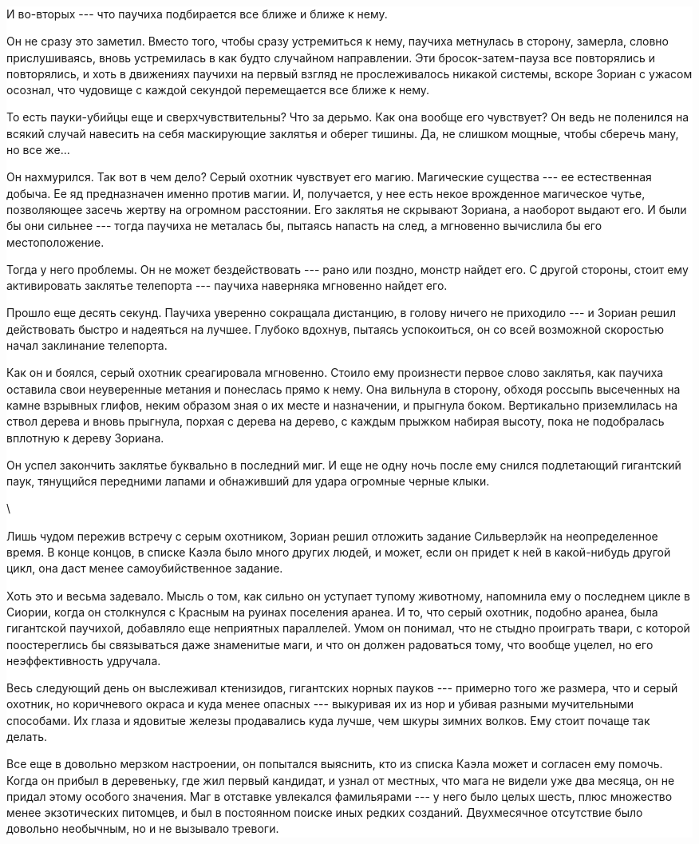И во-вторых --- что паучиха подбирается все ближе и ближе к нему.

Он не сразу это заметил. Вместо того, чтобы сразу устремиться к нему, паучиха метнулась в сторону, замерла, словно прислушиваясь, вновь устремилась в как будто случайном направлении. Эти бросок-затем-пауза все повторялись и повторялись, и хоть в движениях паучихи на первый взгляд не прослеживалось никакой системы, вскоре Зориан с ужасом осознал, что чудовище с каждой секундой перемещается все ближе к нему.

То есть пауки-убийцы еще и сверхчувствительны? Что за дерьмо. Как она вообще его чувствует? Он ведь не поленился на всякий случай навесить на себя маскирующие заклятья и оберег тишины. Да, не слишком мощные, чтобы сберечь ману, но все же...

Он нахмурился. Так вот в чем дело? Серый охотник чувствует его магию. Магические существа --- ее естественная добыча. Ее яд предназначен именно против магии. И, получается, у нее есть некое врожденное магическое чутье, позволяющее засечь жертву на огромном расстоянии. Его заклятья не скрывают Зориана, а наоборот выдают его. И были бы они сильнее --- тогда паучиха не металась бы, пытаясь напасть на след, а мгновенно вычислила бы его местоположение.

Тогда у него проблемы. Он не может бездействовать --- рано или поздно, монстр найдет его. С другой стороны, стоит ему активировать заклятье телепорта --- паучиха наверняка мгновенно найдет его.

Прошло еще десять секунд. Паучиха уверенно сокращала дистанцию, в голову ничего не приходило --- и Зориан решил действовать быстро и надеяться на лучшее. Глубоко вдохнув, пытаясь успокоиться, он со всей возможной скоростью начал заклинание телепорта.

Как он и боялся, серый охотник среагировала мгновенно. Стоило ему произнести первое слово заклятья, как паучиха оставила свои неуверенные метания и понеслась прямо к нему. Она вильнула в сторону, обходя россыпь высеченных на камне взрывных глифов, неким образом зная о их месте и назначении, и прыгнула боком. Вертикально приземлилась на ствол дерева и вновь прыгнула, порхая с дерева на дерево, с каждым прыжком набирая высоту, пока не подобралась вплотную к дереву Зориана.

Он успел закончить заклятье буквально в последний миг. И еще не одну ночь после ему снился подлетающий гигантский паук, тянущийся передними лапами и обнаживший для удара огромные черные клыки.

\

Лишь чудом пережив встречу с серым охотником, Зориан решил отложить задание Сильверлэйк на неопределенное время. В конце концов, в списке Каэла было много других людей, и может, если он придет к ней в какой-нибудь другой цикл, она даст менее самоубийственное задание.

Хоть это и весьма задевало. Мысль о том, как сильно он уступает тупому животному, напомнила ему о последнем цикле в Сиории, когда он столкнулся с Красным на руинах поселения аранеа. И то, что серый охотник, подобно аранеа, была гигантской паучихой, добавляло еще неприятных параллелей. Умом он понимал, что не стыдно проиграть твари, с которой поостереглись бы связываться даже знаменитые маги, и что он должен радоваться тому, что вообще уцелел, но его неэффективность удручала.

Весь следующий день он выслеживал ктенизидов, гигантских норных пауков --- примерно того же размера, что и серый охотник, но коричневого окраса и куда менее опасных --- выкуривая их из нор и убивая разными мучительными способами. Их глаза и ядовитые железы продавались куда лучше, чем шкуры зимних волков. Ему стоит почаще так делать.

Все еще в довольно мерзком настроении, он попытался выяснить, кто из списка Каэла может и согласен ему помочь. Когда он прибыл в деревеньку, где жил первый кандидат, и узнал от местных, что мага не видели уже два месяца, он не придал этому особого значения. Маг в отставке увлекался фамильярами --- у него было целых шесть, плюс множество менее экзотических питомцев, и был в постоянном поиске иных редких созданий. Двухмесячное отсутствие было довольно необычным, но и не вызывало тревоги.
